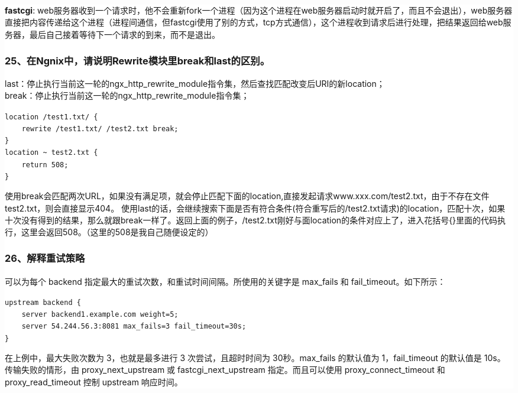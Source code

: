 **fastcgi**:
web服务器收到一个请求时，他不会重新fork一个进程（因为这个进程在web服务器启动时就开启了，而且不会退出），web服务器直接把内容传递给这个进程（进程间通信，但fastcgi使用了别的方式，tcp方式通信），这个进程收到请求后进行处理，把结果返回给web服务器，最后自己接着等待下一个请求的到来，而不是退出。
### 25、在Ngnix中，请说明Rewrite模块里break和last的区别。
last：停止执行当前这一轮的ngx_http_rewrite_module指令集，然后查找匹配改变后URI的新location；\
break：停止执行当前这一轮的ngx_http_rewrite_module指令集；
```markdown
location /test1.txt/ {
    rewrite /test1.txt/ /test2.txt break;
}
location ~ test2.txt {
    return 508;
}
```
使用break会匹配两次URL，如果没有满足项，就会停止匹配下面的location,直接发起请求www.xxx.com/test2.txt，由于不存在文件test2.txt，则会直接显示404。
使用last的话，会继续搜索下面是否有符合条件(符合重写后的/test2.txt请求)的location，匹配十次，如果十次没有得到的结果，那么就跟break一样了。返回上面的例子，/test2.txt刚好与面location的条件对应上了，进入花括号{}里面的代码执行，这里会返回508。（这里的508是我自己随便设定的）
### 26、解释重试策略
可以为每个 backend 指定最大的重试次数，和重试时间间隔。所使用的关键字是 max_fails 和 fail_timeout。如下所示：
```markdown
upstream backend {
    server backend1.example.com weight=5;
    server 54.244.56.3:8081 max_fails=3 fail_timeout=30s;
}
```
在上例中，最大失败次数为 3，也就是最多进行 3 次尝试，且超时时间为 30秒。max_fails 的默认值为 1，fail_timeout 的默认值是 10s。传输失败的情形，由 proxy_next_upstream 或 fastcgi_next_upstream 指定。而且可以使用 proxy_connect_timeout 和 proxy_read_timeout 控制 upstream 响应时间。


